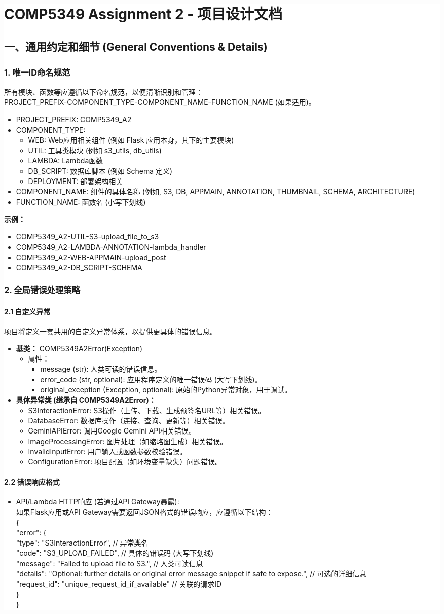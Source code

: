 # **COMP5349 Assignment 2 \- 项目设计文档**

## **一、通用约定和细节 (General Conventions & Details)**

### **1\. 唯一ID命名规范**

所有模块、函数等应遵循以下命名规范，以便清晰识别和管理：  
PROJECT\_PREFIX-COMPONENT\_TYPE-COMPONENT\_NAME-FUNCTION\_NAME (如果适用)。

* PROJECT\_PREFIX: COMP5349\_A2  
* COMPONENT\_TYPE:  
  * WEB: Web应用相关组件 (例如 Flask 应用本身，其下的主要模块)  
  * UTIL: 工具类模块 (例如 s3\_utils, db\_utils)  
  * LAMBDA: Lambda函数  
  * DB\_SCRIPT: 数据库脚本 (例如 Schema 定义)  
  * DEPLOYMENT: 部署架构相关  
* COMPONENT\_NAME: 组件的具体名称 (例如, S3, DB, APPMAIN, ANNOTATION, THUMBNAIL, SCHEMA, ARCHITECTURE)  
* FUNCTION\_NAME: 函数名 (小写下划线)

**示例：**

* COMP5349\_A2-UTIL-S3-upload\_file\_to\_s3  
* COMP5349\_A2-LAMBDA-ANNOTATION-lambda\_handler  
* COMP5349\_A2-WEB-APPMAIN-upload\_post  
* COMP5349\_A2-DB\_SCRIPT-SCHEMA

### **2\. 全局错误处理策略**

#### **2.1 自定义异常**

项目将定义一套共用的自定义异常体系，以提供更具体的错误信息。

* **基类：** COMP5349A2Error(Exception)  
  * 属性：  
    * message (str): 人类可读的错误信息。  
    * error\_code (str, optional): 应用程序定义的唯一错误码 (大写下划线)。  
    * original\_exception (Exception, optional): 原始的Python异常对象，用于调试。  
* **具体异常类 (继承自 COMP5349A2Error)：**  
  * S3InteractionError: S3操作（上传、下载、生成预签名URL等）相关错误。  
  * DatabaseError: 数据库操作（连接、查询、更新等）相关错误。  
  * GeminiAPIError: 调用Google Gemini API相关错误。  
  * ImageProcessingError: 图片处理（如缩略图生成）相关错误。  
  * InvalidInputError: 用户输入或函数参数校验错误。  
  * ConfigurationError: 项目配置（如环境变量缺失）问题错误。

#### **2.2 错误响应格式**

* API/Lambda HTTP响应 (若通过API Gateway暴露):  
  如果Flask应用或API Gateway需要返回JSON格式的错误响应，应遵循以下结构：  
  {  
    "error": {  
      "type": "S3InteractionError", // 异常类名  
      "code": "S3\_UPLOAD\_FAILED",  // 具体的错误码 (大写下划线)  
      "message": "Failed to upload file to S3.", // 人类可读信息  
      "details": "Optional: further details or original error message snippet if safe to expose.", // 可选的详细信息  
      "request\_id": "unique\_request\_id\_if\_available" // 关联的请求ID  
    }  
  }
